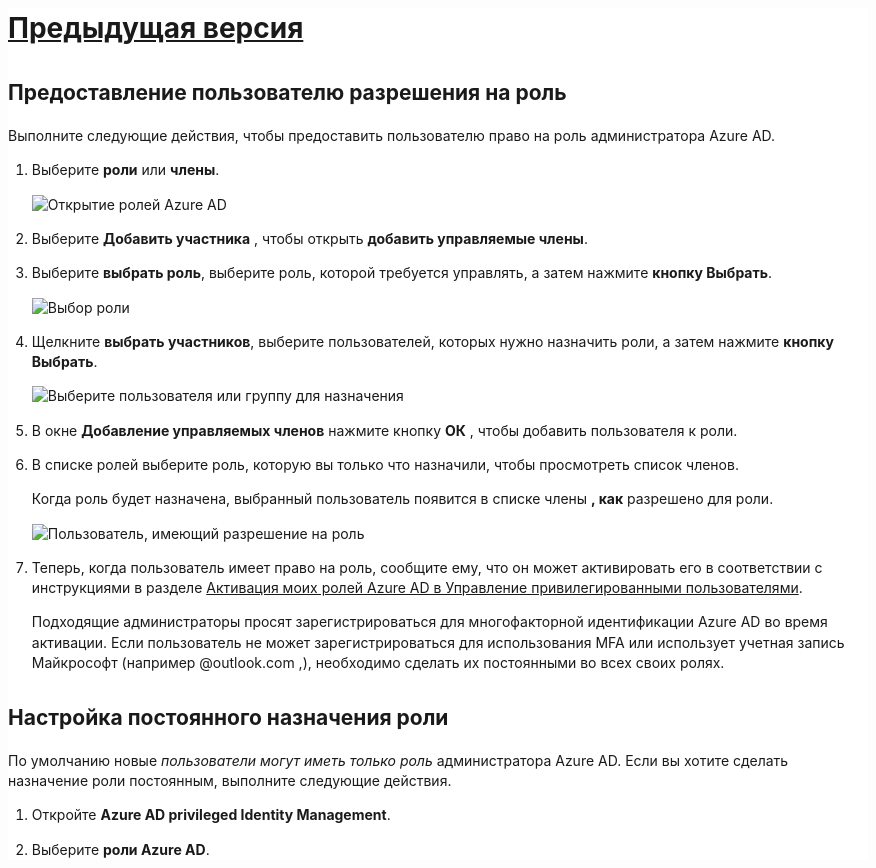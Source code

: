 # <a name="previous-version"></a>[Предыдущая версия](#tab/previous)

## <a name="make-a-user-eligible-for-a-role"></a>Предоставление пользователю разрешения на роль

Выполните следующие действия, чтобы предоставить пользователю право на роль администратора Azure AD.

1. Выберите **роли** или **члены**.

    ![Открытие ролей Azure AD](./media/pim-how-to-add-role-to-user/pim-directory-roles.png)

1. Выберите **Добавить участника** , чтобы открыть **добавить управляемые члены**.

1. Выберите **выбрать роль**, выберите роль, которой требуется управлять, а затем нажмите **кнопку Выбрать**.

    ![Выбор роли](./media/pim-how-to-add-role-to-user/pim-select-a-role.png)

1. Щелкните **выбрать участников**, выберите пользователей, которых нужно назначить роли, а затем нажмите **кнопку Выбрать**.

    ![Выберите пользователя или группу для назначения](./media/pim-how-to-add-role-to-user/pim-select-members.png)

1. В окне **Добавление управляемых членов** нажмите кнопку **ОК** , чтобы добавить пользователя к роли.

1. В списке ролей выберите роль, которую вы только что назначили, чтобы просмотреть список членов.

     Когда роль будет назначена, выбранный пользователь появится в списке члены **, как** разрешено для роли.

    ![Пользователь, имеющий разрешение на роль](./media/pim-how-to-add-role-to-user/pim-directory-role-eligible.png)

1. Теперь, когда пользователь имеет право на роль, сообщите ему, что он может активировать его в соответствии с инструкциями в разделе [Активация моих ролей Azure AD в Управление привилегированными пользователями](pim-how-to-activate-role.md).

    Подходящие администраторы просят зарегистрироваться для многофакторной идентификации Azure AD во время активации. Если пользователь не может зарегистрироваться для использования MFA или использует учетная запись Майкрософт (например @outlook.com ,), необходимо сделать их постоянными во всех своих ролях.

## <a name="make-a-role-assignment-permanent"></a>Настройка постоянного назначения роли

По умолчанию новые *пользователи могут иметь только роль* администратора Azure AD. Если вы хотите сделать назначение роли постоянным, выполните следующие действия.

1. Откройте **Azure AD privileged Identity Management**.

1. Выберите **роли Azure AD**.
